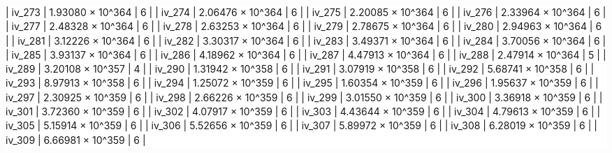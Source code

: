 | iv_273 | 1.93080 × 10^364 | 6 |
| iv_274 | 2.06476 × 10^364 | 6 |
| iv_275 | 2.20085 × 10^364 | 6 |
| iv_276 | 2.33964 × 10^364 | 6 |
| iv_277 | 2.48328 × 10^364 | 6 |
| iv_278 | 2.63253 × 10^364 | 6 |
| iv_279 | 2.78675 × 10^364 | 6 |
| iv_280 | 2.94963 × 10^364 | 6 |
| iv_281 | 3.12226 × 10^364 | 6 |
| iv_282 | 3.30317 × 10^364 | 6 |
| iv_283 | 3.49371 × 10^364 | 6 |
| iv_284 | 3.70056 × 10^364 | 6 |
| iv_285 | 3.93137 × 10^364 | 6 |
| iv_286 | 4.18962 × 10^364 | 6 |
| iv_287 | 4.47913 × 10^364 | 6 |
| iv_288 | 2.47914 × 10^364 | 5 |
| iv_289 | 3.20108 × 10^357 | 4 |
| iv_290 | 1.31942 × 10^358 | 6 |
| iv_291 | 3.07919 × 10^358 | 6 |
| iv_292 | 5.68741 × 10^358 | 6 |
| iv_293 | 8.97913 × 10^358 | 6 |
| iv_294 | 1.25072 × 10^359 | 6 |
| iv_295 | 1.60354 × 10^359 | 6 |
| iv_296 | 1.95637 × 10^359 | 6 |
| iv_297 | 2.30925 × 10^359 | 6 |
| iv_298 | 2.66226 × 10^359 | 6 |
| iv_299 | 3.01550 × 10^359 | 6 |
| iv_300 | 3.36918 × 10^359 | 6 |
| iv_301 | 3.72360 × 10^359 | 6 |
| iv_302 | 4.07917 × 10^359 | 6 |
| iv_303 | 4.43644 × 10^359 | 6 |
| iv_304 | 4.79613 × 10^359 | 6 |
| iv_305 | 5.15914 × 10^359 | 6 |
| iv_306 | 5.52656 × 10^359 | 6 |
| iv_307 | 5.89972 × 10^359 | 6 |
| iv_308 | 6.28019 × 10^359 | 6 |
| iv_309 | 6.66981 × 10^359 | 6 |